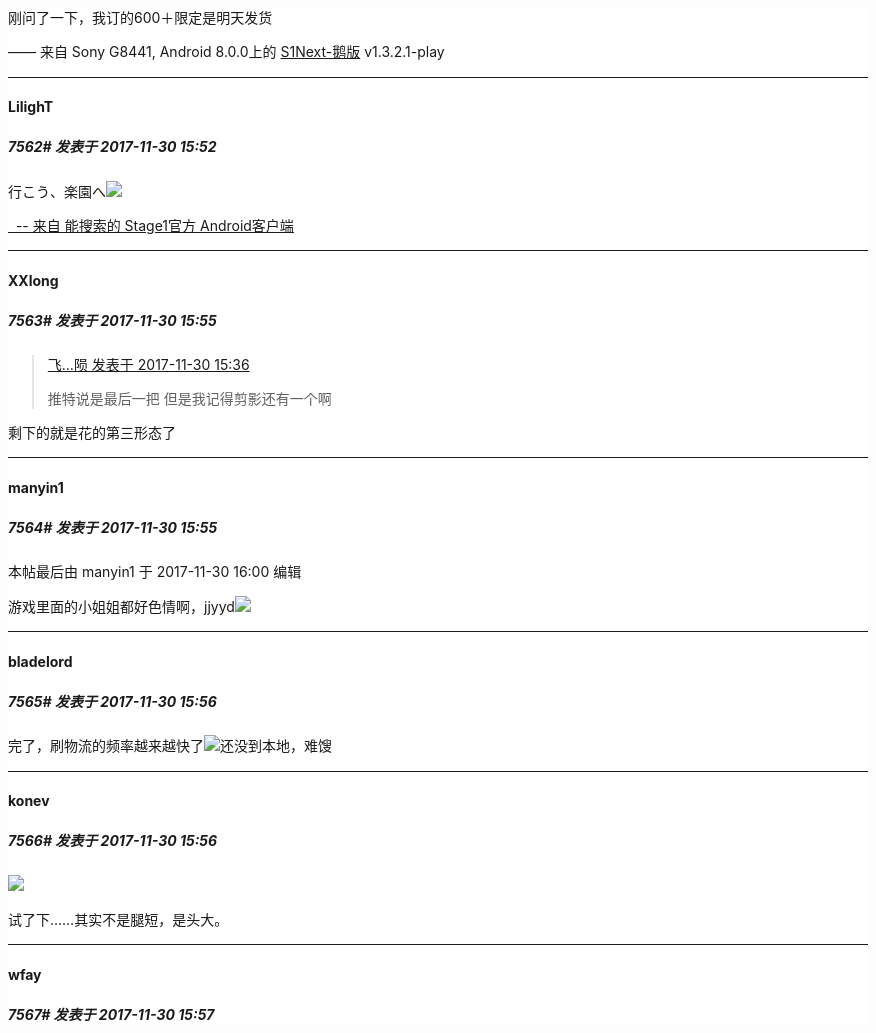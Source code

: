 刚问了一下，我订的600＋限定是明天发货

—— 来自 Sony G8441, Android 8.0.0上的 [S1Next-鹅版](https://github.com/ykrank/S1-Next/releases) v1.3.2.1-play

*****

####  LilighT  
##### 7562#       发表于 2017-11-30 15:52

行こう、楽園へ<img src="https://static.saraba1st.com/image/smiley/face2017/049.png" referrerpolicy="no-referrer">

[  -- 来自 能搜索的 Stage1官方 Android客户端](https://www.coolapk.com/apk/140634)

*****

####  XXlong  
##### 7563#       发表于 2017-11-30 15:55

<blockquote><a href="httphttps://bbs.saraba1st.com/2b/forum.php?mod=redirect&amp;goto=findpost&amp;pid=37871003&amp;ptid=1368000" target="_blank">飞…陨 发表于 2017-11-30 15:36</a>

推特说是最后一把 但是我记得剪影还有一个啊</blockquote>
剩下的就是花的第三形态了

*****

####  manyin1  
##### 7564#       发表于 2017-11-30 15:55

 本帖最后由 manyin1 于 2017-11-30 16:00 编辑 

游戏里面的小姐姐都好色情啊，jjyyd<img src="https://static.saraba1st.com/image/smiley/face2017/073.png" referrerpolicy="no-referrer">

*****

####  bladelord  
##### 7565#       发表于 2017-11-30 15:56

完了，刷物流的频率越来越快了<img src="https://static.saraba1st.com/image/smiley/face2017/182.png" referrerpolicy="no-referrer">还没到本地，难馊

*****

####  konev  
##### 7566#       发表于 2017-11-30 15:56

<img src="http://i7.photobucket.com/albums/y297/volan1999/BBS/151600g31cc9xqc0zdcj6y.jpg" referrerpolicy="no-referrer">

试了下……其实不是腿短，是头大。

*****

####  wfay  
##### 7567#       发表于 2017-11-30 15:57
